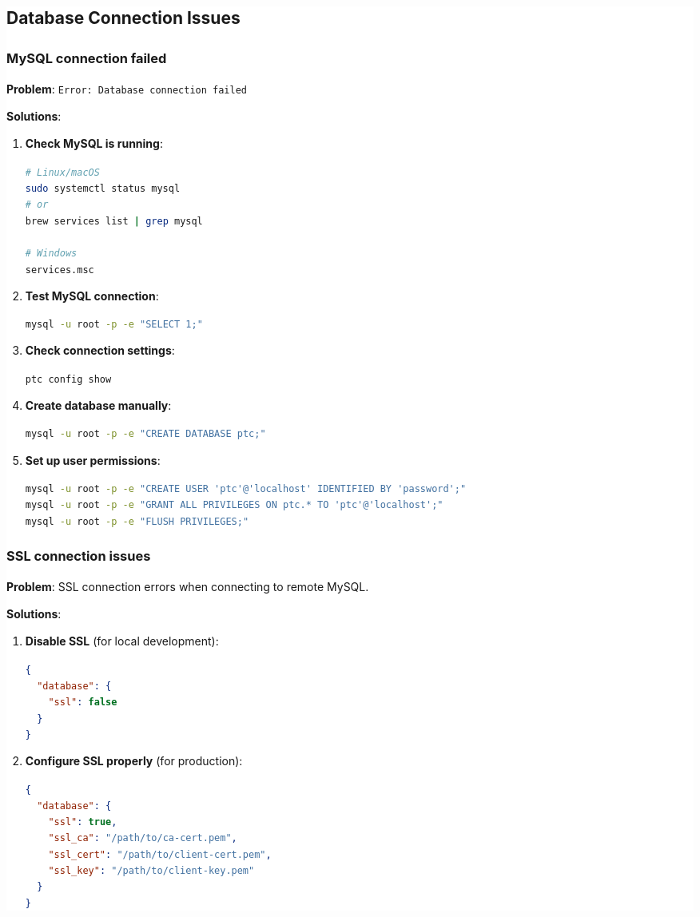 ## Database Connection Issues

### MySQL connection failed

**Problem**: `Error: Database connection failed`

**Solutions**:
1. **Check MySQL is running**:
   ```bash
   # Linux/macOS
   sudo systemctl status mysql
   # or
   brew services list | grep mysql
   
   # Windows
   services.msc
   ```

2. **Test MySQL connection**:
   ```bash
   mysql -u root -p -e "SELECT 1;"
   ```

3. **Check connection settings**:
   ```bash
   ptc config show
   ```

4. **Create database manually**:
   ```bash
   mysql -u root -p -e "CREATE DATABASE ptc;"
   ```

5. **Set up user permissions**:
   ```bash
   mysql -u root -p -e "CREATE USER 'ptc'@'localhost' IDENTIFIED BY 'password';"
   mysql -u root -p -e "GRANT ALL PRIVILEGES ON ptc.* TO 'ptc'@'localhost';"
   mysql -u root -p -e "FLUSH PRIVILEGES;"
   ```

### SSL connection issues

**Problem**: SSL connection errors when connecting to remote MySQL.

**Solutions**:
1. **Disable SSL** (for local development):
   ```json
   {
     "database": {
       "ssl": false
     }
   }
   ```

2. **Configure SSL properly** (for production):
   ```json
   {
     "database": {
       "ssl": true,
       "ssl_ca": "/path/to/ca-cert.pem",
       "ssl_cert": "/path/to/client-cert.pem",
       "ssl_key": "/path/to/client-key.pem"
     }
   }
   ```
